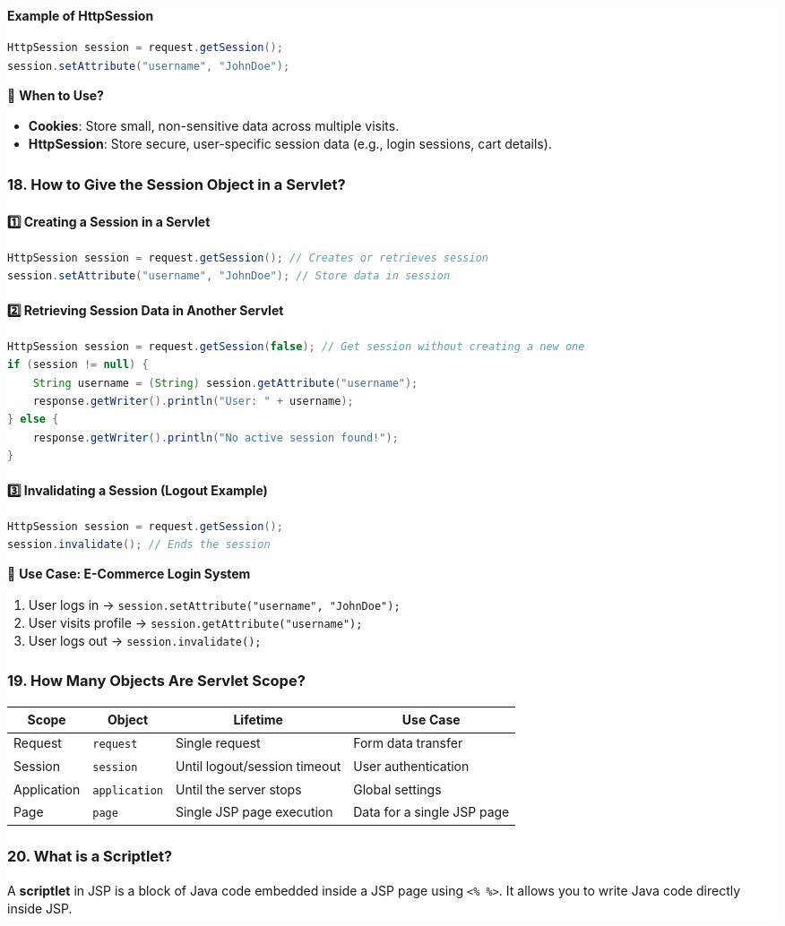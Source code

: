**Example of HttpSession**
```java
HttpSession session = request.getSession();
session.setAttribute("username", "JohnDoe");
```

🔹 **When to Use?**
- **Cookies**: Store small, non-sensitive data across multiple visits.
- **HttpSession**: Store secure, user-specific session data (e.g., login sessions, cart details).

### 18. How to Give the Session Object in a Servlet?

#### 1️⃣ Creating a Session in a Servlet
```java
HttpSession session = request.getSession(); // Creates or retrieves session
session.setAttribute("username", "JohnDoe"); // Store data in session
```

#### 2️⃣ Retrieving Session Data in Another Servlet
```java
HttpSession session = request.getSession(false); // Get session without creating a new one
if (session != null) {
    String username = (String) session.getAttribute("username");
    response.getWriter().println("User: " + username);
} else {
    response.getWriter().println("No active session found!");
}
```

#### 3️⃣ Invalidating a Session (Logout Example)
```java
HttpSession session = request.getSession();
session.invalidate(); // Ends the session
```

🚀 **Use Case: E-Commerce Login System**
1. User logs in → `session.setAttribute("username", "JohnDoe");`
2. User visits profile → `session.getAttribute("username");`
3. User logs out → `session.invalidate();`

### 19. How Many Objects Are Servlet Scope?

| Scope        | Object        | Lifetime                 | Use Case                     |
|-------------|--------------|--------------------------|------------------------------|
| Request     | `request`     | Single request           | Form data transfer          |
| Session     | `session`     | Until logout/session timeout | User authentication       |
| Application | `application` | Until the server stops   | Global settings             |
| Page        | `page`        | Single JSP page execution | Data for a single JSP page |

### 20. What is a Scriptlet?
A **scriptlet** in JSP is a block of Java code embedded inside a JSP page using `<% %>`. It allows you to write Java code directly inside JSP.
